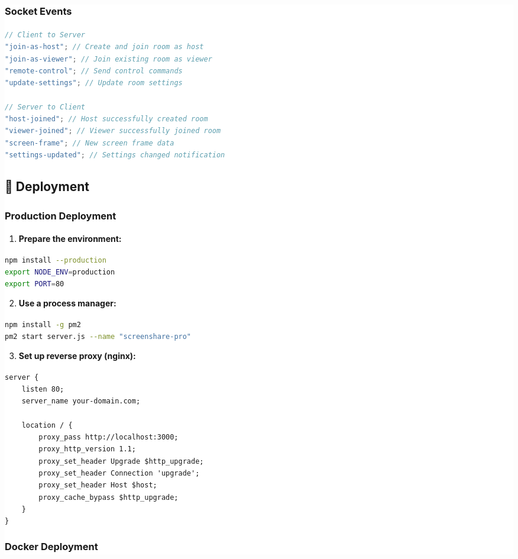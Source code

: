 ### Socket Events

```javascript
// Client to Server
"join-as-host"; // Create and join room as host
"join-as-viewer"; // Join existing room as viewer
"remote-control"; // Send control commands
"update-settings"; // Update room settings

// Server to Client
"host-joined"; // Host successfully created room
"viewer-joined"; // Viewer successfully joined room
"screen-frame"; // New screen frame data
"settings-updated"; // Settings changed notification
```

## 🚀 Deployment

### Production Deployment

1. **Prepare the environment:**

```bash
npm install --production
export NODE_ENV=production
export PORT=80
```

2. **Use a process manager:**

```bash
npm install -g pm2
pm2 start server.js --name "screenshare-pro"
```

3. **Set up reverse proxy (nginx):**

```nginx
server {
    listen 80;
    server_name your-domain.com;

    location / {
        proxy_pass http://localhost:3000;
        proxy_http_version 1.1;
        proxy_set_header Upgrade $http_upgrade;
        proxy_set_header Connection 'upgrade';
        proxy_set_header Host $host;
        proxy_cache_bypass $http_upgrade;
    }
}
```

### Docker Deployment

